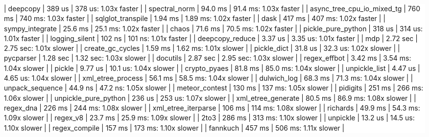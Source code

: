 | deepcopy                   | 389 us                                                       | 378 us: 1.03x faster                                                         |
| spectral_norm              | 94.0 ms                                                      | 91.4 ms: 1.03x faster                                                        |
| async_tree_cpu_io_mixed_tg | 760 ms                                                       | 740 ms: 1.03x faster                                                         |
| sqlglot_transpile          | 1.94 ms                                                      | 1.89 ms: 1.02x faster                                                        |
| dask                       | 417 ms                                                       | 407 ms: 1.02x faster                                                         |
| sympy_integrate            | 25.6 ms                                                      | 25.1 ms: 1.02x faster                                                        |
| chaos                      | 71.6 ms                                                      | 70.5 ms: 1.02x faster                                                        |
| pickle_pure_python         | 318 us                                                       | 314 us: 1.01x faster                                                         |
| logging_silent             | 102 ns                                                       | 101 ns: 1.01x faster                                                         |
| deepcopy_reduce            | 3.37 us                                                      | 3.35 us: 1.01x faster                                                        |
| mdp                        | 2.72 sec                                                     | 2.75 sec: 1.01x slower                                                       |
| create_gc_cycles           | 1.59 ms                                                      | 1.62 ms: 1.01x slower                                                        |
| pickle_dict                | 31.8 us                                                      | 32.3 us: 1.02x slower                                                        |
| pycparser                  | 1.28 sec                                                     | 1.32 sec: 1.03x slower                                                       |
| docutils                   | 2.87 sec                                                     | 2.95 sec: 1.03x slower                                                       |
| regex_effbot               | 3.42 ms                                                      | 3.54 ms: 1.04x slower                                                        |
| pickle                     | 9.77 us                                                      | 10.1 us: 1.04x slower                                                        |
| crypto_pyaes               | 81.8 ms                                                      | 85.0 ms: 1.04x slower                                                        |
| unpickle_list              | 4.47 us                                                      | 4.65 us: 1.04x slower                                                        |
| xml_etree_process          | 56.1 ms                                                      | 58.5 ms: 1.04x slower                                                        |
| dulwich_log                | 68.3 ms                                                      | 71.3 ms: 1.04x slower                                                        |
| unpack_sequence            | 44.9 ns                                                      | 47.2 ns: 1.05x slower                                                        |
| meteor_contest             | 130 ms                                                       | 137 ms: 1.05x slower                                                         |
| pidigits                   | 251 ms                                                       | 266 ms: 1.06x slower                                                         |
| unpickle_pure_python       | 236 us                                                       | 253 us: 1.07x slower                                                         |
| xml_etree_generate         | 80.5 ms                                                      | 86.9 ms: 1.08x slower                                                        |
| regex_dna                  | 226 ms                                                       | 244 ms: 1.08x slower                                                         |
| xml_etree_iterparse        | 106 ms                                                       | 114 ms: 1.08x slower                                                         |
| richards                   | 49.9 ms                                                      | 54.3 ms: 1.09x slower                                                        |
| regex_v8                   | 23.7 ms                                                      | 25.9 ms: 1.09x slower                                                        |
| 2to3                       | 286 ms                                                       | 313 ms: 1.10x slower                                                         |
| unpickle                   | 13.2 us                                                      | 14.5 us: 1.10x slower                                                        |
| regex_compile              | 157 ms                                                       | 173 ms: 1.10x slower                                                         |
| fannkuch                   | 457 ms                                                       | 506 ms: 1.11x slower                                                         |